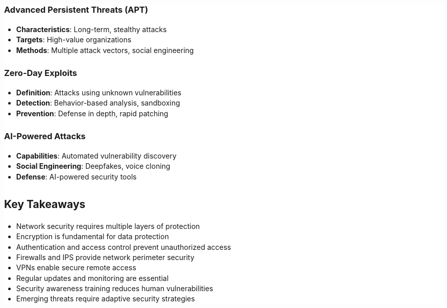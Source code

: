 ### Advanced Persistent Threats (APT)
- **Characteristics**: Long-term, stealthy attacks
- **Targets**: High-value organizations
- **Methods**: Multiple attack vectors, social engineering

### Zero-Day Exploits
- **Definition**: Attacks using unknown vulnerabilities
- **Detection**: Behavior-based analysis, sandboxing
- **Prevention**: Defense in depth, rapid patching

### AI-Powered Attacks
- **Capabilities**: Automated vulnerability discovery
- **Social Engineering**: Deepfakes, voice cloning
- **Defense**: AI-powered security tools

## Key Takeaways

- Network security requires multiple layers of protection
- Encryption is fundamental for data protection
- Authentication and access control prevent unauthorized access
- Firewalls and IPS provide network perimeter security
- VPNs enable secure remote access
- Regular updates and monitoring are essential
- Security awareness training reduces human vulnerabilities
- Emerging threats require adaptive security strategies